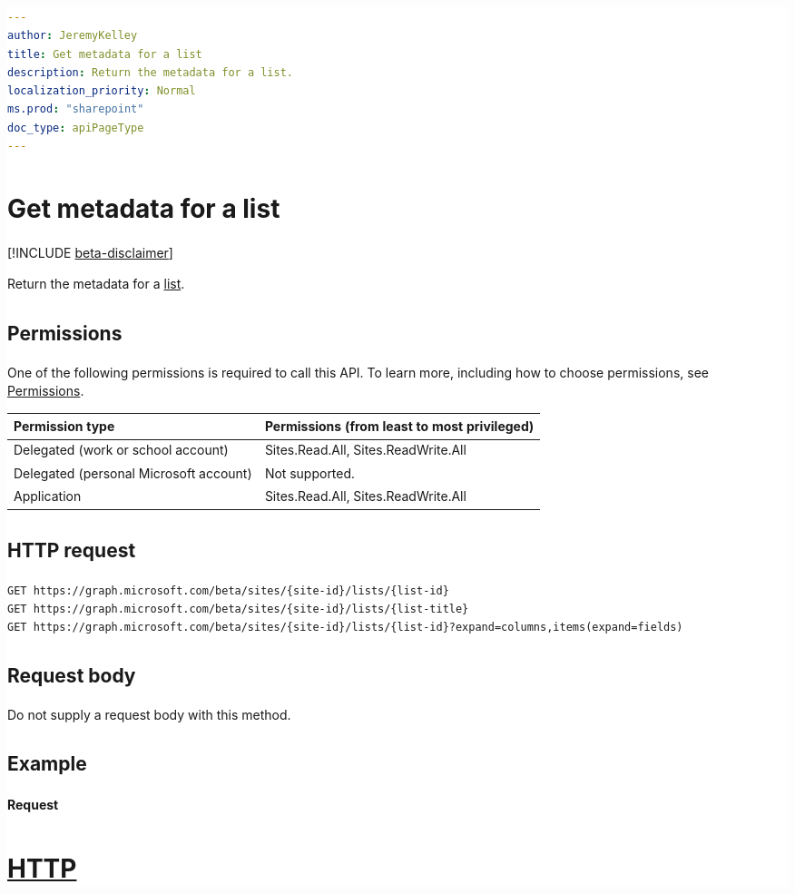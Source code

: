 ```yaml
---
author: JeremyKelley
title: Get metadata for a list
description: Return the metadata for a list.
localization_priority: Normal
ms.prod: "sharepoint"
doc_type: apiPageType
---
```

# Get metadata for a list

[!INCLUDE [beta-disclaimer](../../includes/beta-disclaimer.md)]

Return the metadata for a [list][].

[list]: ../resources/list.md

## Permissions

One of the following permissions is required to call this API. To learn more, including how to choose permissions, see [Permissions](/graph/permissions-reference).

| Permission type                        | Permissions (from least to most privileged) |
| :------------------------------------- | :------------------------------------------ |
| Delegated (work or school account)     | Sites.Read.All, Sites.ReadWrite.All         |
| Delegated (personal Microsoft account) | Not supported.                              |
| Application                            | Sites.Read.All, Sites.ReadWrite.All         |

## HTTP request

```http
GET https://graph.microsoft.com/beta/sites/{site-id}/lists/{list-id}
GET https://graph.microsoft.com/beta/sites/{site-id}/lists/{list-title}
GET https://graph.microsoft.com/beta/sites/{site-id}/lists/{list-id}?expand=columns,items(expand=fields)
```

## Request body

Do not supply a request body with this method.

## Example

#### Request


# [HTTP](#tab/http)
